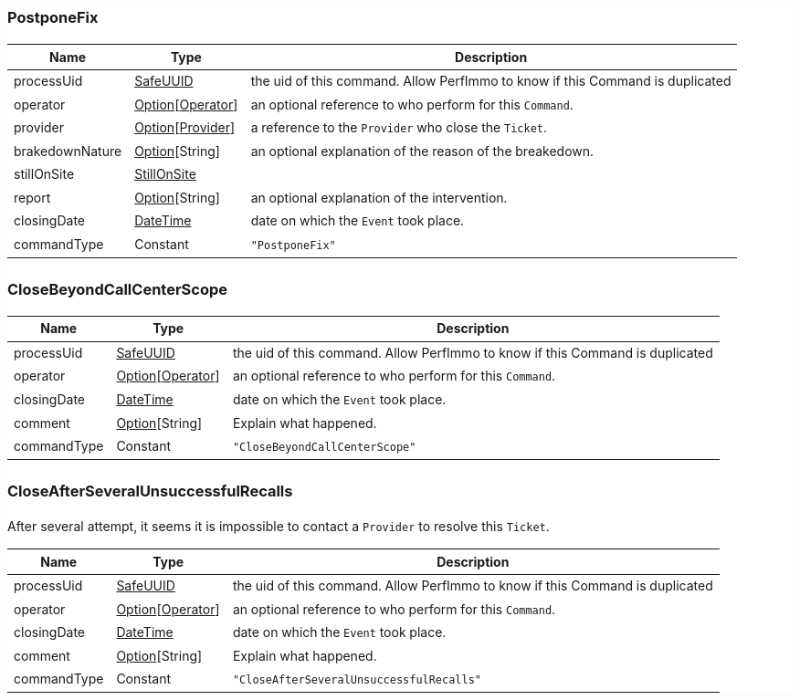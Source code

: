 ### PostponeFix

Name                | Type                                          | Description
------------------- | ----------------------------------------------| --------------------------------------------------
processUid          | [SafeUUID](#safeuuid)                         | the uid of this command. Allow PerfImmo to know if this Command is duplicated
operator            | [Option](#option)[[Operator](#operator)]      | an optional reference to who perform for this `Command`. 
provider            | [Option](#option)[[Provider](#provider)]      | a reference to the `Provider` who close the `Ticket`.
brakedownNature     | [Option](#option)[String]                     | an optional explanation of the reason of the breakedown.
stillOnSite         | [StillOnSite](#stillonsite)                   | 
report              | [Option](#option)[String]                     | an optional explanation of the intervention.
closingDate         | [DateTime](#datetime)                         | date on which the `Event` took place.
commandType         | Constant                                      | `"PostponeFix"`

### CloseBeyondCallCenterScope

Name                | Type                                          | Description
------------------- | ----------------------------------------------| --------------------------------------------------
processUid          | [SafeUUID](#safeuuid)                         | the uid of this command. Allow PerfImmo to know if this Command is duplicated
operator            | [Option](#option)[[Operator](#operator)]      | an optional reference to who perform for this `Command`. 
closingDate         | [DateTime](#datetime)                         | date on which the `Event` took place.
comment             | [Option](#option)[String]                     | Explain what happened.
commandType         | Constant                                      | `"CloseBeyondCallCenterScope"`

### CloseAfterSeveralUnsuccessfulRecalls

After several attempt, it seems it is impossible to contact a `Provider` to resolve this `Ticket`. 

Name                | Type                                          | Description
------------------- | ----------------------------------------------| --------------------------------------------------
processUid          | [SafeUUID](#safeuuid)                         | the uid of this command. Allow PerfImmo to know if this Command is duplicated
operator            | [Option](#option)[[Operator](#operator)]      | an optional reference to who perform for this `Command`.
closingDate         | [DateTime](#datetime)                         | date on which the `Event` took place.
comment             | [Option](#option)[String]                     | Explain what happened.
commandType         | Constant                                      | `"CloseAfterSeveralUnsuccessfulRecalls"`
